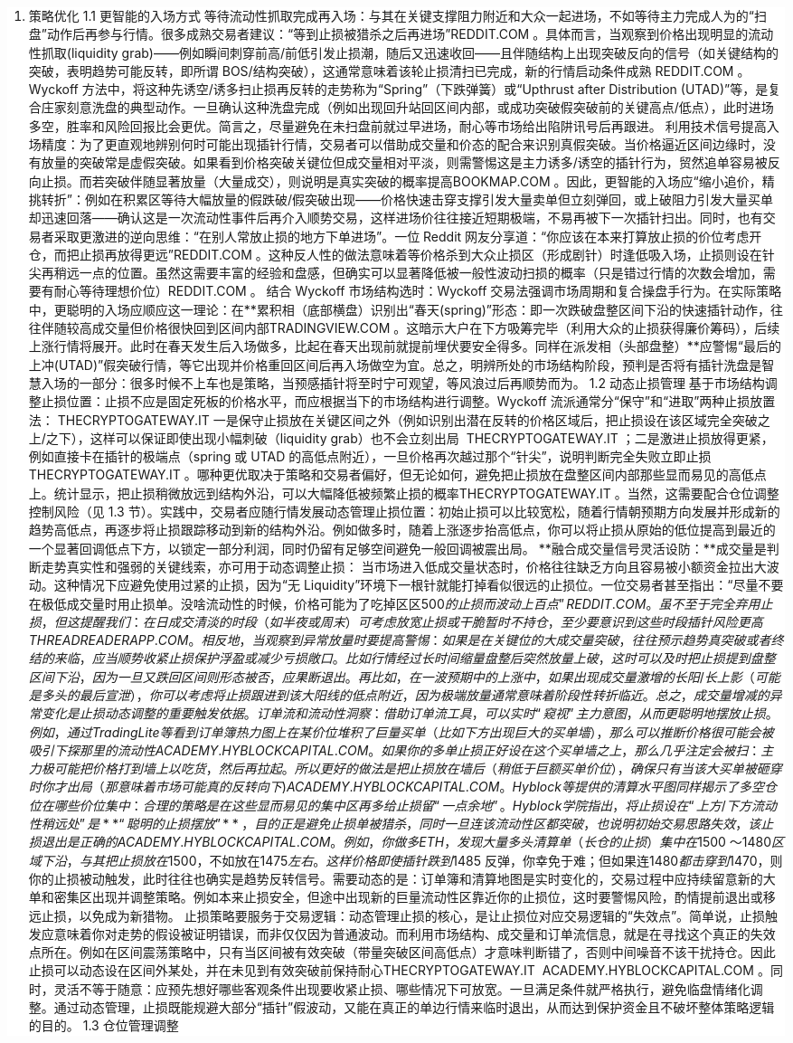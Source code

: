 1. 策略优化
   1.1 更智能的入场方式
   等待流动性抓取完成再入场：与其在关键支撑阻力附近和大众一起进场，不如等待主力完成人为的“扫盘”动作后再参与行情。很多成熟交易者建议：“等到止损被猎杀之后再进场”​
   REDDIT.COM
   。具体而言，当观察到价格出现明显的流动性抓取(liquidity grab)——例如瞬间刺穿前高/前低引发止损潮，随后又迅速收回——且伴随结构上出现突破反向的信号（如关键结构的突破，表明趋势可能反转，即所谓 BOS/结构突破），这通常意味着该轮止损清扫已完成，新的行情启动条件成熟 ​
   REDDIT.COM
   。Wyckoff 方法中，将这种先诱空/诱多扫止损再反转的走势称为“Spring”（下跌弹簧）或“Upthrust after Distribution (UTAD)”等，是复合庄家刻意洗盘的典型动作。一旦确认这种洗盘完成（例如出现回升站回区间内部，或成功突破假突破前的关键高点/低点），此时进场多空，胜率和风险回报比会更优。简言之，尽量避免在未扫盘前就过早进场，耐心等市场给出陷阱讯号后再跟进。 利用技术信号提高入场精度：为了更直观地辨别何时可能出现插针行情，交易者可以借助成交量和价态的配合来识别真假突破。当价格逼近区间边缘时，没有放量的突破常是虚假突破。如果看到价格突破关键位但成交量相对平淡，则需警惕这是主力诱多/诱空的插针行为，贸然追单容易被反向止损。而若突破伴随显著放量（大量成交），则说明是真实突破的概率提高 ​
   BOOKMAP.COM
   。因此，更智能的入场应“缩小追价，精挑转折”：例如在积累区等待大幅放量的假跌破/假突破出现——价格快速击穿支撑引发大量卖单但立刻弹回，或上破阻力引发大量买单却迅速回落——确认这是一次流动性事件后再介入顺势交易，这样进场价往往接近短期极端，不易再被下一次插针扫出。同时，也有交易者采取更激进的逆向思维：“在别人常放止损的地方下单进场”。一位 Reddit 网友分享道：“你应该在本来打算放止损的价位考虑开仓，而把止损再放得更远”​
   REDDIT.COM
   。这种反人性的做法意味着等价格杀到大众止损区（形成剧针）时逢低吸入场，止损则设在针尖再稍远一点的位置。虽然这需要丰富的经验和盘感，但确实可以显著降低被一般性波动扫损的概率（只是错过行情的次数会增加，需要有耐心等待理想价位）​
   REDDIT.COM
   。 结合 Wyckoff 市场结构选时：Wyckoff 交易法强调市场周期和复合操盘手行为。在实际策略中，更聪明的入场应顺应这一理论：在**累积相（底部横盘）识别出“春天(spring)”形态：即一次跌破盘整区间下沿的快速插针动作，往往伴随较高成交量但价格很快回到区间内部 ​
   TRADINGVIEW.COM
   。这暗示大户在下方吸筹完毕（利用大众的止损获得廉价筹码），后续上涨行情将展开。此时在春天发生后入场做多，比起在春天出现前就提前埋伏要安全得多。同样在派发相（头部盘整）**应警惕“最后的上冲(UTAD)”假突破行情，等它出现并价格重回区间后再入场做空为宜。总之，明辨所处的市场结构阶段，预判是否将有插针洗盘是智慧入场的一部分：很多时候不上车也是策略，当预感插针将至时宁可观望，等风浪过后再顺势而为。
   1.2 动态止损管理
   基于市场结构调整止损位置：止损不应是固定死板的价格水平，而应根据当下的市场结构进行调整。Wyckoff 流派通常分“保守”和“进取”两种止损放置法：​
   THECRYPTOGATEWAY.IT
   一是保守止损放在关键区间之外（例如识别出潜在反转的价格区域后，把止损设在该区域完全突破之上/之下），这样可以保证即使出现小幅刺破（liquidity grab）也不会立刻出局 ​
   THECRYPTOGATEWAY.IT
   ；二是激进止损放得更紧，例如直接卡在插针的极端点（spring 或 UTAD 的高低点附近），一旦价格再次越过那个“针尖”，说明判断完全失败立即止损 ​
   THECRYPTOGATEWAY.IT
   。哪种更优取决于策略和交易者偏好，但无论如何，避免把止损放在盘整区间内部那些显而易见的高低点上。统计显示，把止损稍微放远到结构外沿，可以大幅降低被频繁止损的概率 ​
   THECRYPTOGATEWAY.IT
   。当然，这需要配合仓位调整控制风险（见 1.3 节）。实践中，交易者应随行情发展动态管理止损位置：初始止损可以比较宽松，随着行情朝预期方向发展并形成新的趋势高低点，再逐步将止损跟踪移动到新的结构外沿。例如做多时，随着上涨逐步抬高低点，你可以将止损从原始的低位提高到最近的一个显著回调低点下方，以锁定一部分利润，同时仍留有足够空间避免一般回调被震出局。 **融合成交量信号灵活设防：**成交量是判断走势真实性和强弱的关键线索，亦可用于动态调整止损：
   当市场进入低成交量状态时，价格往往缺乏方向且容易被小额资金拉出大波动。这种情况下应避免使用过紧的止损，因为“无 Liquidity”环境下一根针就能打掉看似很远的止损位。一位交易者甚至指出：“尽量不要在极低成交量时用止损单。没啥流动性的时候，价格可能为了吃掉区区$500 的止损而波动上百点”​
   REDDIT.COM
   。虽不至于完全弃用止损，但这提醒我们：在日成交清淡的时段（如半夜或周末）可考虑放宽止损或干脆暂时不持仓，至少要意识到这些时段插针风险更高 ​
   THREADREADERAPP.COM
   。相反地，当观察到异常放量时要提高警惕：如果是在关键位的大成交量突破，往往预示趋势真突破或者终结的来临，应当顺势收紧止损保护浮盈或减少亏损敞口。比如行情经过长时间缩量盘整后突然放量上破，这时可以及时把止损提到盘整区间下沿，因为一旦又跌回区间则形态被否，应果断退出。再比如，在一波预期中的上涨中，如果出现成交量激增的长阳/长上影（可能是多头的最后宣泄），你可以考虑将止损跟进到该大阳线的低点附近，因为极端放量通常意味着阶段性转折临近。总之，成交量增减的异常变化是止损动态调整的重要触发依据。
   订单流和流动性洞察：借助订单流工具，可以实时“窥视”主力意图，从而更聪明地摆放止损。例如，通过 TradingLite 等看到订单簿热力图上在某价位堆积了巨量买单（比如下方出现巨大的买单墙），那么可以推断价格很可能会被吸引下探那里的流动性 ​
   ACADEMY.HYBLOCKCAPITAL.COM
   。如果你的多单止损正好设在这个买单墙之上，那么几乎注定会被扫：主力极可能把价格打到墙上以吃货，然后再拉起。所以更好的做法是把止损放在墙后（稍低于巨额买单价位），确保只有当该大买单被砸穿时你才出局（那意味着市场可能真的反转向下)​
   ACADEMY.HYBLOCKCAPITAL.COM
   。Hyblock 等提供的清算水平图同样揭示了多空仓位在哪些价位集中：合理的策略是在这些显而易见的集中区再多给止损留“一点余地”。Hyblock 学院指出，将止损设在“上方/下方流动性稍远处”是**“聪明的止损摆放”**，目的正是避免止损单被猎杀，同时一旦连该流动性区都突破，也说明初始交易思路失效，该止损退出是正确的 ​
   ACADEMY.HYBLOCKCAPITAL.COM
   。例如，你做多 ETH，发现大量多头清算单（长仓的止损）集中在$1500 ～$1480 区域下沿，与其把止损放在$1500，不如放在$1475 左右。这样价格即使插针跌到$1485 反弹，你幸免于难；但如果连$1480 都击穿到$1470，则你的止损被动触发，此时往往也确实是趋势反转信号。需要动态的是：订单簿和清算地图是实时变化的，交易过程中应持续留意新的大单和密集区出现并调整策略。例如本来止损安全，但途中出现新的巨量流动性区靠近你的止损位，这时要警惕风险，酌情提前退出或移远止损，以免成为新猎物。
   止损策略要服务于交易逻辑：动态管理止损的核心，是让止损位对应交易逻辑的“失效点”。简单说，止损触发应意味着你对走势的假设被证明错误，而非仅仅因为普通波动。而利用市场结构、成交量和订单流信息，就是在寻找这个真正的失效点所在。例如在区间震荡策略中，只有当区间被有效突破（带量突破区间高低点）才意味判断错了，否则中间噪音不该干扰持仓。因此止损可以动态设在区间外某处，并在未见到有效突破前保持耐心 ​
   THECRYPTOGATEWAY.IT
   ​
   ACADEMY.HYBLOCKCAPITAL.COM
   。同时，灵活不等于随意：应预先想好哪些客观条件出现要收紧止损、哪些情况下可放宽。一旦满足条件就严格执行，避免临盘情绪化调整。通过动态管理，止损既能规避大部分“插针”假波动，又能在真正的单边行情来临时退出，从而达到保护资金且不破坏整体策略逻辑的目的。
   1.3 仓位管理调整